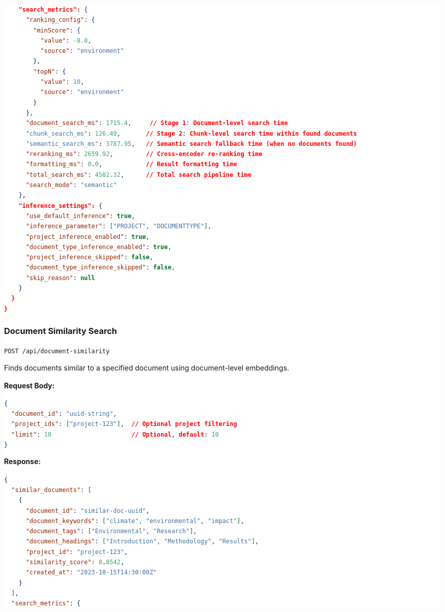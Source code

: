 ```json
    "search_metrics": {
      "ranking_config": {
        "minScore": {
          "value": -8.0,
          "source": "environment"
        },
        "topN": {
          "value": 10,
          "source": "environment"
        }
      },
      "document_search_ms": 1715.4,     // Stage 1: Document-level search time
      "chunk_search_ms": 126.49,       // Stage 2: Chunk-level search time within found documents
      "semantic_search_ms": 3787.95,   // Semantic search fallback time (when no documents found)
      "reranking_ms": 2659.92,         // Cross-encoder re-ranking time
      "formatting_ms": 0.0,            // Result formatting time
      "total_search_ms": 4502.32,      // Total search pipeline time
      "search_mode": "semantic"
    },
    "inference_settings": {
      "use_default_inference": true,
      "inference_parameter": ["PROJECT", "DOCUMENTTYPE"],
      "project_inference_enabled": true,
      "document_type_inference_enabled": true,
      "project_inference_skipped": false,
      "document_type_inference_skipped": false,
      "skip_reason": null
    }
  }
}
```

### Document Similarity Search

```http  
POST /api/document-similarity
```

Finds documents similar to a specified document using document-level embeddings.

**Request Body:**

```json
{
  "document_id": "uuid-string",
  "project_ids": ["project-123"],  // Optional project filtering
  "limit": 10                      // Optional, default: 10
}
```

**Response:**

```json
{
  "similar_documents": [
    {
      "document_id": "similar-doc-uuid",
      "document_keywords": ["climate", "environmental", "impact"],
      "document_tags": ["Environmental", "Research"],
      "document_headings": ["Introduction", "Methodology", "Results"],
      "project_id": "project-123", 
      "similarity_score": 0.8542,
      "created_at": "2023-10-15T14:30:00Z"
    }
  ],
  "search_metrics": {
```